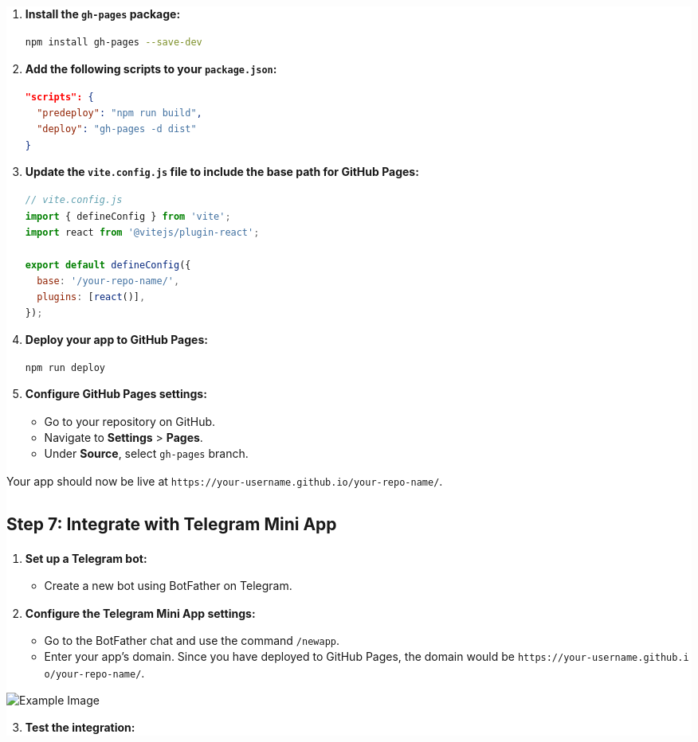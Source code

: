 1. **Install the `gh-pages` package:**

    ```sh
    npm install gh-pages --save-dev
    ```

2. **Add the following scripts to your `package.json`:**

    ```json
    "scripts": {
      "predeploy": "npm run build",
      "deploy": "gh-pages -d dist"
    }
    ```

3. **Update the `vite.config.js` file to include the base path for GitHub Pages:**

    ```js
    // vite.config.js
    import { defineConfig } from 'vite';
    import react from '@vitejs/plugin-react';

    export default defineConfig({
      base: '/your-repo-name/',
      plugins: [react()],
    });
    ```

4. **Deploy your app to GitHub Pages:**

    ```sh
    npm run deploy
    ```

5. **Configure GitHub Pages settings:**

    - Go to your repository on GitHub.
    - Navigate to **Settings** > **Pages**.
    - Under **Source**, select `gh-pages` branch.

Your app should now be live at `https://your-username.github.io/your-repo-name/`.
<br>
## Step 7: Integrate with Telegram Mini App

1. **Set up a Telegram bot:**

    - Create a new bot using BotFather on Telegram.

2. **Configure the Telegram Mini App settings:**

    - Go to the BotFather chat and use the command `/newapp`.
    - Enter your app’s domain. Since you have deployed to GitHub Pages, the domain would be `https://your-username.github.io/your-repo-name/`.
      
<img src="https://github.com/kang5647/bnb-telegram-demo/assets/76279908/c54c17ba-d82b-4714-807b-10b99039f61e" alt="Example Image" width="450" height="100">

3. **Test the integration:**

